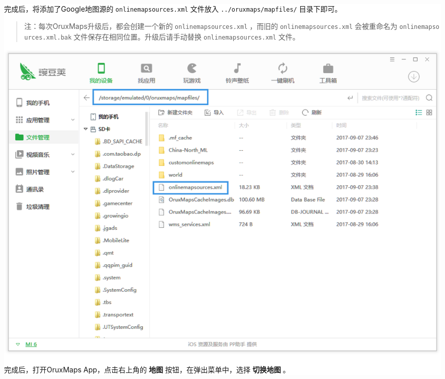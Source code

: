 完成后，将添加了Google地图源的 `onlinemapsources.xml` 文件放入 `../oruxmaps/mapfiles/` 目录下即可。

> 注：每次OruxMaps升级后，都会创建一个新的 `onlinemapsources.xml` ，而旧的 `onlinemapsources.xml` 会被重命名为 `onlinemapsources.xml.bak` 文件保存在相同位置。升级后请手动替换 `onlinemapsources.xml` 文件。

![添加地图](../asset/map-tools/oruxmaps/add-google-maps-00.png)

完成后，打开OruxMaps App，点击右上角的 **地图** 按钮，在弹出菜单中，选择 **切换地图** 。

